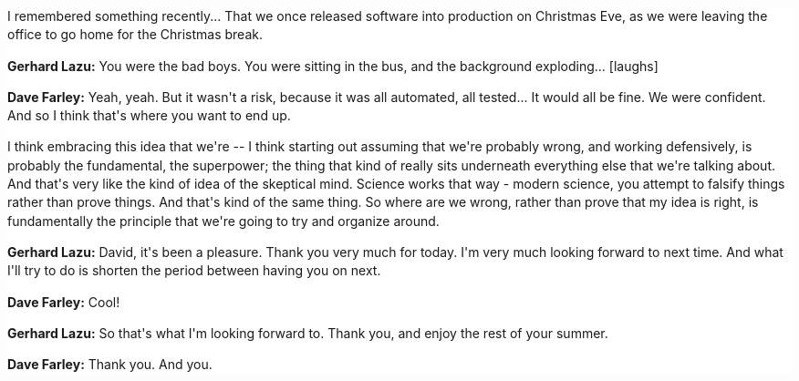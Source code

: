 I remembered something recently... That we once released software into production on Christmas Eve, as we were leaving the office to go home for the Christmas break.

**Gerhard Lazu:** You were the bad boys. You were sitting in the bus, and the background exploding... \[laughs\]

**Dave Farley:** Yeah, yeah. But it wasn't a risk, because it was all automated, all tested... It would all be fine. We were confident. And so I think that's where you want to end up.

I think embracing this idea that we're -- I think starting out assuming that we're probably wrong, and working defensively, is probably the fundamental, the superpower; the thing that kind of really sits underneath everything else that we're talking about. And that's very like the kind of idea of the skeptical mind. Science works that way - modern science, you attempt to falsify things rather than prove things. And that's kind of the same thing. So where are we wrong, rather than prove that my idea is right, is fundamentally the principle that we're going to try and organize around.

**Gerhard Lazu:** David, it's been a pleasure. Thank you very much for today. I'm very much looking forward to next time. And what I'll try to do is shorten the period between having you on next.

**Dave Farley:** Cool!

**Gerhard Lazu:** So that's what I'm looking forward to. Thank you, and enjoy the rest of your summer.

**Dave Farley:** Thank you. And you.
